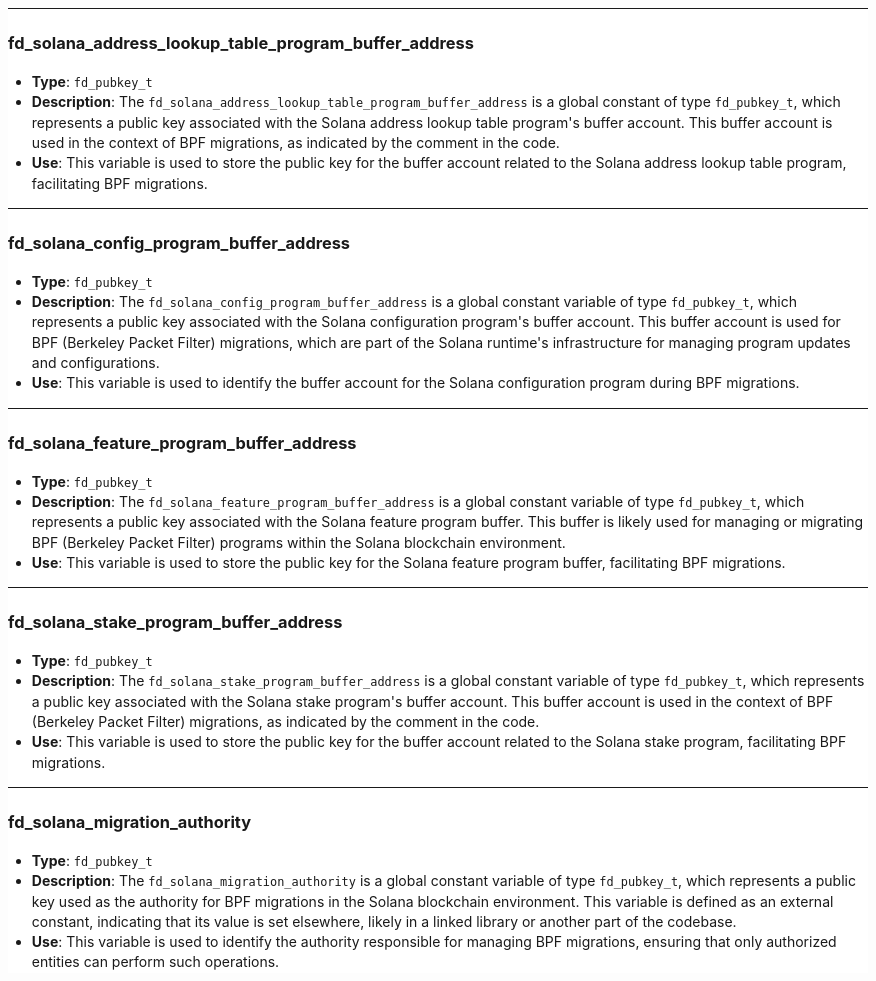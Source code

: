 
---
### fd\_solana\_address\_lookup\_table\_program\_buffer\_address
- **Type**: `fd_pubkey_t`
- **Description**: The `fd_solana_address_lookup_table_program_buffer_address` is a global constant of type `fd_pubkey_t`, which represents a public key associated with the Solana address lookup table program's buffer account. This buffer account is used in the context of BPF migrations, as indicated by the comment in the code.
- **Use**: This variable is used to store the public key for the buffer account related to the Solana address lookup table program, facilitating BPF migrations.


---
### fd\_solana\_config\_program\_buffer\_address
- **Type**: `fd_pubkey_t`
- **Description**: The `fd_solana_config_program_buffer_address` is a global constant variable of type `fd_pubkey_t`, which represents a public key associated with the Solana configuration program's buffer account. This buffer account is used for BPF (Berkeley Packet Filter) migrations, which are part of the Solana runtime's infrastructure for managing program updates and configurations.
- **Use**: This variable is used to identify the buffer account for the Solana configuration program during BPF migrations.


---
### fd\_solana\_feature\_program\_buffer\_address
- **Type**: `fd_pubkey_t`
- **Description**: The `fd_solana_feature_program_buffer_address` is a global constant variable of type `fd_pubkey_t`, which represents a public key associated with the Solana feature program buffer. This buffer is likely used for managing or migrating BPF (Berkeley Packet Filter) programs within the Solana blockchain environment.
- **Use**: This variable is used to store the public key for the Solana feature program buffer, facilitating BPF migrations.


---
### fd\_solana\_stake\_program\_buffer\_address
- **Type**: `fd_pubkey_t`
- **Description**: The `fd_solana_stake_program_buffer_address` is a global constant variable of type `fd_pubkey_t`, which represents a public key associated with the Solana stake program's buffer account. This buffer account is used in the context of BPF (Berkeley Packet Filter) migrations, as indicated by the comment in the code.
- **Use**: This variable is used to store the public key for the buffer account related to the Solana stake program, facilitating BPF migrations.


---
### fd\_solana\_migration\_authority
- **Type**: `fd_pubkey_t`
- **Description**: The `fd_solana_migration_authority` is a global constant variable of type `fd_pubkey_t`, which represents a public key used as the authority for BPF migrations in the Solana blockchain environment. This variable is defined as an external constant, indicating that its value is set elsewhere, likely in a linked library or another part of the codebase.
- **Use**: This variable is used to identify the authority responsible for managing BPF migrations, ensuring that only authorized entities can perform such operations.
